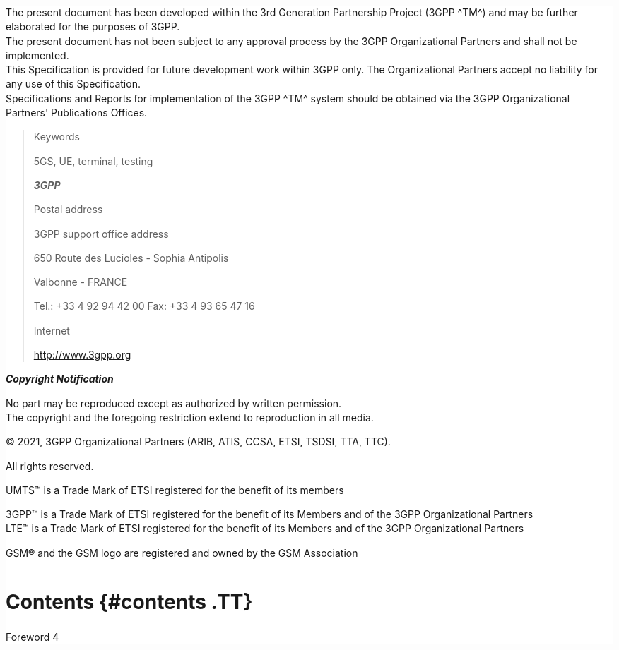 The present document has been developed within the 3rd Generation
Partnership Project (3GPP ^TM^) and may be further elaborated for the
purposes of 3GPP.\
The present document has not been subject to any approval process by the
3GPP Organizational Partners and shall not be implemented.\
This Specification is provided for future development work within 3GPP
only. The Organizational Partners accept no liability for any use of
this Specification.\
Specifications and Reports for implementation of the 3GPP ^TM^ system
should be obtained via the 3GPP Organizational Partners\' Publications
Offices.

> Keywords
>
> 5GS, UE, terminal, testing
>
> ***3GPP***
>
> Postal address
>
> 3GPP support office address
>
> 650 Route des Lucioles - Sophia Antipolis
>
> Valbonne - FRANCE
>
> Tel.: +33 4 92 94 42 00 Fax: +33 4 93 65 47 16
>
> Internet
>
> http://www.3gpp.org

***Copyright Notification***

No part may be reproduced except as authorized by written permission.\
The copyright and the foregoing restriction extend to reproduction in
all media.

© 2021, 3GPP Organizational Partners (ARIB, ATIS, CCSA, ETSI, TSDSI,
TTA, TTC).

All rights reserved.

UMTS™ is a Trade Mark of ETSI registered for the benefit of its members

3GPP™ is a Trade Mark of ETSI registered for the benefit of its Members
and of the 3GPP Organizational Partners\
LTE™ is a Trade Mark of ETSI registered for the benefit of its Members
and of the 3GPP Organizational Partners

GSM® and the GSM logo are registered and owned by the GSM Association

 Contents {#contents .TT}
========

Foreword 4
